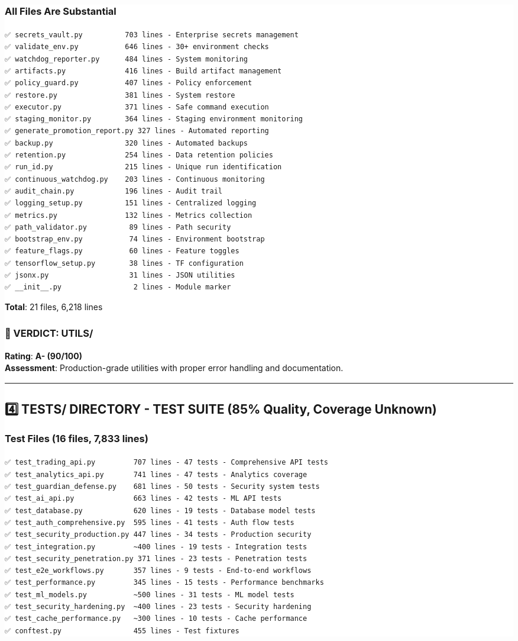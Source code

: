 ### All Files Are Substantial

```
✅ secrets_vault.py          703 lines - Enterprise secrets management
✅ validate_env.py           646 lines - 30+ environment checks
✅ watchdog_reporter.py      484 lines - System monitoring
✅ artifacts.py              416 lines - Build artifact management
✅ policy_guard.py           407 lines - Policy enforcement
✅ restore.py                381 lines - System restore
✅ executor.py               371 lines - Safe command execution
✅ staging_monitor.py        364 lines - Staging environment monitoring
✅ generate_promotion_report.py 327 lines - Automated reporting
✅ backup.py                 320 lines - Automated backups
✅ retention.py              254 lines - Data retention policies
✅ run_id.py                 215 lines - Unique run identification
✅ continuous_watchdog.py    203 lines - Continuous monitoring
✅ audit_chain.py            196 lines - Audit trail
✅ logging_setup.py          151 lines - Centralized logging
✅ metrics.py                132 lines - Metrics collection
✅ path_validator.py          89 lines - Path security
✅ bootstrap_env.py           74 lines - Environment bootstrap
✅ feature_flags.py           60 lines - Feature toggles
✅ tensorflow_setup.py        38 lines - TF configuration
✅ jsonx.py                   31 lines - JSON utilities
✅ __init__.py                 2 lines - Module marker
```

**Total**: 21 files, 6,218 lines

### 🎯 VERDICT: UTILS/

**Rating**: **A- (90/100)**  
**Assessment**: Production-grade utilities with proper error handling and documentation.

---

## 4️⃣ TESTS/ DIRECTORY - TEST SUITE (85% Quality, Coverage Unknown)

### Test Files (16 files, 7,833 lines)

```
✅ test_trading_api.py         707 lines - 47 tests - Comprehensive API tests
✅ test_analytics_api.py       741 lines - 47 tests - Analytics coverage
✅ test_guardian_defense.py    681 lines - 50 tests - Security system tests
✅ test_ai_api.py              663 lines - 42 tests - ML API tests
✅ test_database.py            620 lines - 19 tests - Database model tests
✅ test_auth_comprehensive.py  595 lines - 41 tests - Auth flow tests
✅ test_security_production.py 447 lines - 34 tests - Production security
✅ test_integration.py         ~400 lines - 19 tests - Integration tests
✅ test_security_penetration.py 371 lines - 23 tests - Penetration tests
✅ test_e2e_workflows.py       357 lines - 9 tests - End-to-end workflows
✅ test_performance.py         345 lines - 15 tests - Performance benchmarks
✅ test_ml_models.py           ~500 lines - 31 tests - ML model tests
✅ test_security_hardening.py  ~400 lines - 23 tests - Security hardening
✅ test_cache_performance.py   ~300 lines - 10 tests - Cache performance
✅ conftest.py                 455 lines - Test fixtures
```
